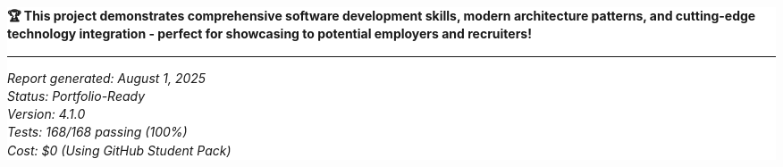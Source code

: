 **🏆 This project demonstrates comprehensive software development skills, modern architecture patterns, and cutting-edge technology integration - perfect for showcasing to potential employers and recruiters!**

---

*Report generated: August 1, 2025*  
*Status: Portfolio-Ready*  
*Version: 4.1.0*  
*Tests: 168/168 passing (100%)*  
*Cost: $0 (Using GitHub Student Pack)* 